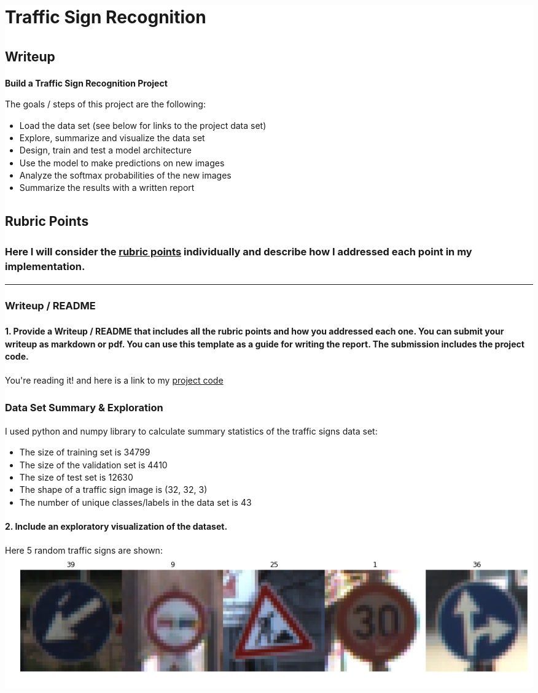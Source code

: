 # **Traffic Sign Recognition**

## Writeup



**Build a Traffic Sign Recognition Project**

The goals / steps of this project are the following:
* Load the data set (see below for links to the project data set)
* Explore, summarize and visualize the data set
* Design, train and test a model architecture
* Use the model to make predictions on new images
* Analyze the softmax probabilities of the new images
* Summarize the results with a written report


[//]: # (Image References)

[image1]: ./examples/train_vis.png "Training Visualization"
[image2]: ./examples/valid_vis.png "Validation Visualization"
[image3]: ./examples/test_vis.png "Test Visualization"
[image4]: ./examples/rand_data.png "Random Traffic Signs"
[image5]: ./examples/preprocessed.png "Preprocessed Traffic Signs"
[image6]: ./examples/loss.png "Training Loss"
[image7]: ./examples/accuracy.png "Training Accuracy"
[image8]: ./examples/sample_traffic_signs.png "Traffic Signs found on the web"
[image9]: ./examples/top_5_probabilities.png "Top 5 Probabilities"
[image10]: ./examples/sign_vis_original.png "Traffic Sign Original"
[image11]: ./examples/feature_map_visualization.png "Feature Map Visualization"


## Rubric Points
### Here I will consider the [rubric points](https://review.udacity.com/#!/rubrics/481/view) individually and describe how I addressed each point in my implementation.

---
### Writeup / README

#### 1. Provide a Writeup / README that includes all the rubric points and how you addressed each one. You can submit your writeup as markdown or pdf. You can use this template as a guide for writing the report. The submission includes the project code.

You're reading it! and here is a link to my [project code](https://github.com/udacity/CarND-Traffic-Sign-Classifier-Project/blob/master/Traffic_Sign_Classifier.ipynb)

### Data Set Summary & Exploration

I used python and numpy library to calculate summary statistics of the traffic
signs data set:

* The size of training set is 34799
* The size of the validation set is 4410
* The size of test set is 12630
* The shape of a traffic sign image is (32, 32, 3)
* The number of unique classes/labels in the data set is 43

#### 2. Include an exploratory visualization of the dataset.

Here 5 random traffic signs are shown:
![alt text][image4]
